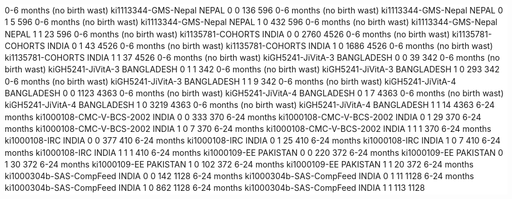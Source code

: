 0-6 months (no birth wast)    ki1113344-GMS-Nepal        NEPAL                          0                    0      136    596
0-6 months (no birth wast)    ki1113344-GMS-Nepal        NEPAL                          0                    1        5    596
0-6 months (no birth wast)    ki1113344-GMS-Nepal        NEPAL                          1                    0      432    596
0-6 months (no birth wast)    ki1113344-GMS-Nepal        NEPAL                          1                    1       23    596
0-6 months (no birth wast)    ki1135781-COHORTS          INDIA                          0                    0     2760   4526
0-6 months (no birth wast)    ki1135781-COHORTS          INDIA                          0                    1       43   4526
0-6 months (no birth wast)    ki1135781-COHORTS          INDIA                          1                    0     1686   4526
0-6 months (no birth wast)    ki1135781-COHORTS          INDIA                          1                    1       37   4526
0-6 months (no birth wast)    kiGH5241-JiVitA-3          BANGLADESH                     0                    0       39    342
0-6 months (no birth wast)    kiGH5241-JiVitA-3          BANGLADESH                     0                    1        1    342
0-6 months (no birth wast)    kiGH5241-JiVitA-3          BANGLADESH                     1                    0      293    342
0-6 months (no birth wast)    kiGH5241-JiVitA-3          BANGLADESH                     1                    1        9    342
0-6 months (no birth wast)    kiGH5241-JiVitA-4          BANGLADESH                     0                    0     1123   4363
0-6 months (no birth wast)    kiGH5241-JiVitA-4          BANGLADESH                     0                    1        7   4363
0-6 months (no birth wast)    kiGH5241-JiVitA-4          BANGLADESH                     1                    0     3219   4363
0-6 months (no birth wast)    kiGH5241-JiVitA-4          BANGLADESH                     1                    1       14   4363
6-24 months                   ki1000108-CMC-V-BCS-2002   INDIA                          0                    0      333    370
6-24 months                   ki1000108-CMC-V-BCS-2002   INDIA                          0                    1       29    370
6-24 months                   ki1000108-CMC-V-BCS-2002   INDIA                          1                    0        7    370
6-24 months                   ki1000108-CMC-V-BCS-2002   INDIA                          1                    1        1    370
6-24 months                   ki1000108-IRC              INDIA                          0                    0      377    410
6-24 months                   ki1000108-IRC              INDIA                          0                    1       25    410
6-24 months                   ki1000108-IRC              INDIA                          1                    0        7    410
6-24 months                   ki1000108-IRC              INDIA                          1                    1        1    410
6-24 months                   ki1000109-EE               PAKISTAN                       0                    0      220    372
6-24 months                   ki1000109-EE               PAKISTAN                       0                    1       30    372
6-24 months                   ki1000109-EE               PAKISTAN                       1                    0      102    372
6-24 months                   ki1000109-EE               PAKISTAN                       1                    1       20    372
6-24 months                   ki1000304b-SAS-CompFeed    INDIA                          0                    0      142   1128
6-24 months                   ki1000304b-SAS-CompFeed    INDIA                          0                    1       11   1128
6-24 months                   ki1000304b-SAS-CompFeed    INDIA                          1                    0      862   1128
6-24 months                   ki1000304b-SAS-CompFeed    INDIA                          1                    1      113   1128